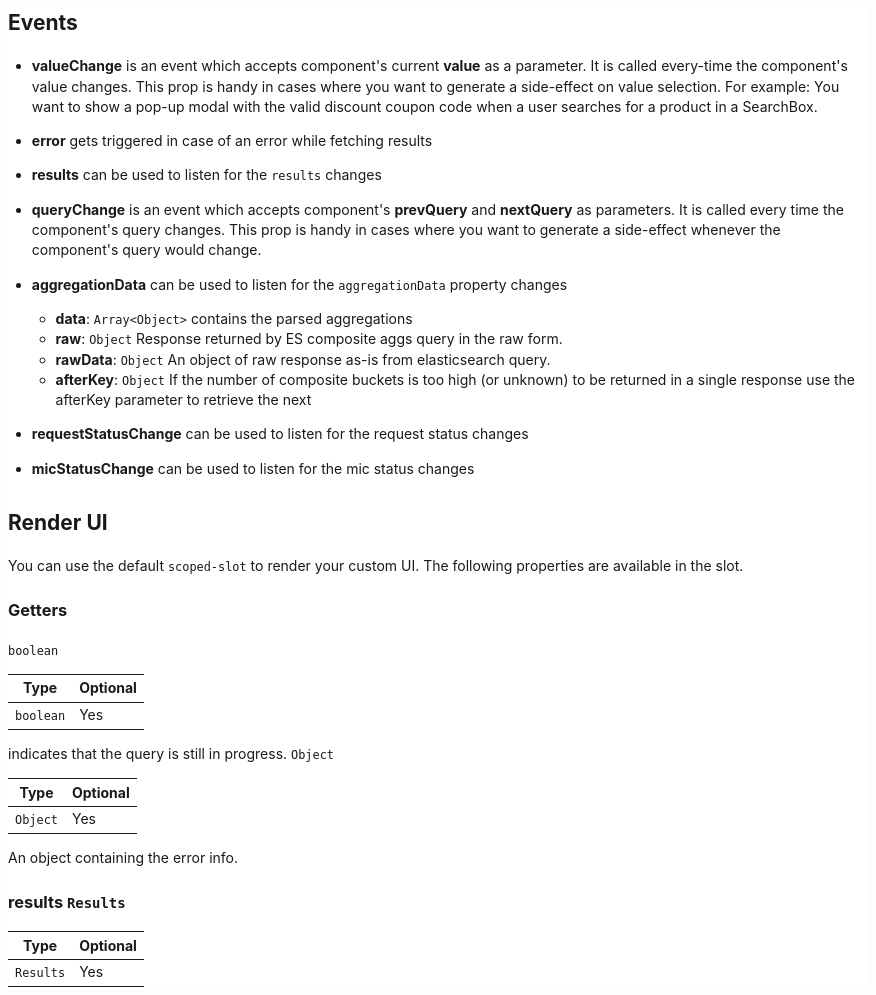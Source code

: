 ## Events

-   **valueChange** is an event which accepts component's current **value** as a parameter. It is called every-time the component's value changes. This prop is handy in cases where you want to generate a side-effect on value selection. For example: You want to show a pop-up modal with the valid discount coupon code when a user searches for a product in a SearchBox.

-  **error** gets triggered in case of an error while fetching results

-  **results** can be used to listen for the `results` changes

-  **queryChange**
    is an event which accepts component's **prevQuery** and **nextQuery** as parameters. It is called every time the component's query changes. This prop is handy in cases where you want to generate a side-effect whenever the component's query would change.

-  **aggregationData** can be used to listen for the `aggregationData` property changes
    - **data**: `Array<Object>` contains the parsed aggregations
    - **raw**: `Object` Response returned by ES composite aggs query in the raw form.
    - **rawData**: `Object` An object of raw response as-is from elasticsearch query.
    - **afterKey**: `Object` If the number of composite buckets is too high (or unknown) to be returned in a single response use the afterKey parameter to retrieve the next

- **requestStatusChange** can be used to listen for the request status changes

- **micStatusChange** can be used to listen for the mic status changes

## Render UI
You can use the default `scoped-slot` to render your custom UI. The following properties are available in the slot.

### Getters
 `boolean`

| Type | Optional |
|------|----------|
|  `boolean` |   Yes   |

indicates that the query is still in progress.
 `Object`

| Type | Optional |
|------|----------|
|  `Object` |   Yes   |

An object containing the error info.
### results `Results`

| Type | Optional |
|------|----------|
|  `Results` |   Yes   |
